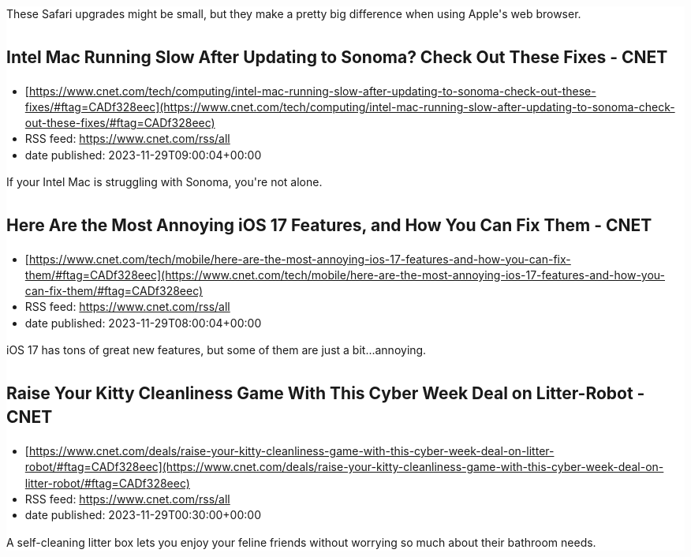 These Safari upgrades might be small, but they make a pretty big difference when using Apple's web browser.

## Intel Mac Running Slow After Updating to Sonoma? Check Out These Fixes     - CNET
 - [https://www.cnet.com/tech/computing/intel-mac-running-slow-after-updating-to-sonoma-check-out-these-fixes/#ftag=CADf328eec](https://www.cnet.com/tech/computing/intel-mac-running-slow-after-updating-to-sonoma-check-out-these-fixes/#ftag=CADf328eec)
 - RSS feed: https://www.cnet.com/rss/all
 - date published: 2023-11-29T09:00:04+00:00

If your Intel Mac is struggling with Sonoma, you're not alone.

## Here Are the Most Annoying iOS 17 Features, and How You Can Fix Them     - CNET
 - [https://www.cnet.com/tech/mobile/here-are-the-most-annoying-ios-17-features-and-how-you-can-fix-them/#ftag=CADf328eec](https://www.cnet.com/tech/mobile/here-are-the-most-annoying-ios-17-features-and-how-you-can-fix-them/#ftag=CADf328eec)
 - RSS feed: https://www.cnet.com/rss/all
 - date published: 2023-11-29T08:00:04+00:00

iOS 17 has tons of great new features, but some of them are just a bit...annoying.

## Raise Your Kitty Cleanliness Game With This Cyber Week Deal on Litter-Robot     - CNET
 - [https://www.cnet.com/deals/raise-your-kitty-cleanliness-game-with-this-cyber-week-deal-on-litter-robot/#ftag=CADf328eec](https://www.cnet.com/deals/raise-your-kitty-cleanliness-game-with-this-cyber-week-deal-on-litter-robot/#ftag=CADf328eec)
 - RSS feed: https://www.cnet.com/rss/all
 - date published: 2023-11-29T00:30:00+00:00

A self-cleaning litter box lets you enjoy your feline friends without worrying so much about their bathroom needs.

